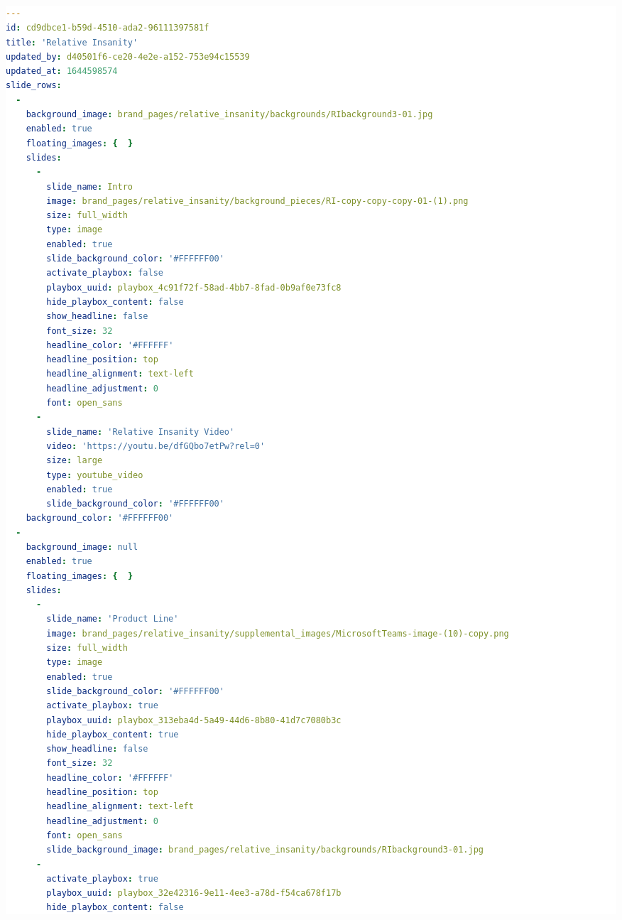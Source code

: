 ```yaml
---
id: cd9dbce1-b59d-4510-ada2-96111397581f
title: 'Relative Insanity'
updated_by: d40501f6-ce20-4e2e-a152-753e94c15539
updated_at: 1644598574
slide_rows:
  -
    background_image: brand_pages/relative_insanity/backgrounds/RIbackground3-01.jpg
    enabled: true
    floating_images: {  }
    slides:
      -
        slide_name: Intro
        image: brand_pages/relative_insanity/background_pieces/RI-copy-copy-copy-01-(1).png
        size: full_width
        type: image
        enabled: true
        slide_background_color: '#FFFFFF00'
        activate_playbox: false
        playbox_uuid: playbox_4c91f72f-58ad-4bb7-8fad-0b9af0e73fc8
        hide_playbox_content: false
        show_headline: false
        font_size: 32
        headline_color: '#FFFFFF'
        headline_position: top
        headline_alignment: text-left
        headline_adjustment: 0
        font: open_sans
      -
        slide_name: 'Relative Insanity Video'
        video: 'https://youtu.be/dfGQbo7etPw?rel=0'
        size: large
        type: youtube_video
        enabled: true
        slide_background_color: '#FFFFFF00'
    background_color: '#FFFFFF00'
  -
    background_image: null
    enabled: true
    floating_images: {  }
    slides:
      -
        slide_name: 'Product Line'
        image: brand_pages/relative_insanity/supplemental_images/MicrosoftTeams-image-(10)-copy.png
        size: full_width
        type: image
        enabled: true
        slide_background_color: '#FFFFFF00'
        activate_playbox: true
        playbox_uuid: playbox_313eba4d-5a49-44d6-8b80-41d7c7080b3c
        hide_playbox_content: true
        show_headline: false
        font_size: 32
        headline_color: '#FFFFFF'
        headline_position: top
        headline_alignment: text-left
        headline_adjustment: 0
        font: open_sans
        slide_background_image: brand_pages/relative_insanity/backgrounds/RIbackground3-01.jpg
      -
        activate_playbox: true
        playbox_uuid: playbox_32e42316-9e11-4ee3-a78d-f54ca678f17b
        hide_playbox_content: false
```